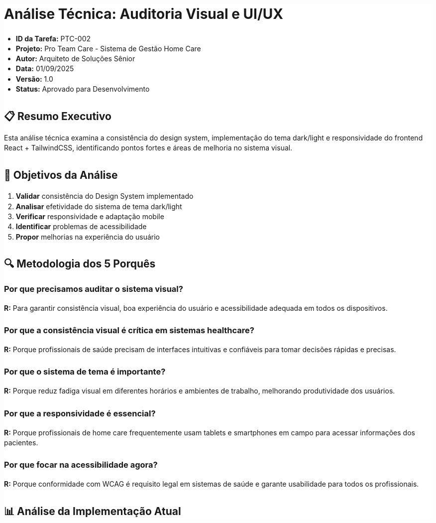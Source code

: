# Análise Técnica: Auditoria Visual e UI/UX

- **ID da Tarefa:** PTC-002
- **Projeto:** Pro Team Care - Sistema de Gestão Home Care
- **Autor:** Arquiteto de Soluções Sênior
- **Data:** 01/09/2025
- **Versão:** 1.0
- **Status:** Aprovado para Desenvolvimento

## 📋 Resumo Executivo

Esta análise técnica examina a consistência do design system, implementação do tema dark/light e responsividade do frontend React + TailwindCSS, identificando pontos fortes e áreas de melhoria no sistema visual.

## 🎯 Objetivos da Análise

1. **Validar** consistência do Design System implementado
2. **Analisar** efetividade do sistema de tema dark/light
3. **Verificar** responsividade e adaptação mobile
4. **Identificar** problemas de acessibilidade
5. **Propor** melhorias na experiência do usuário

## 🔍 Metodologia dos 5 Porquês

### **Por que precisamos auditar o sistema visual?**
**R:** Para garantir consistência visual, boa experiência do usuário e acessibilidade adequada em todos os dispositivos.

### **Por que a consistência visual é crítica em sistemas healthcare?**
**R:** Porque profissionais de saúde precisam de interfaces intuitivas e confiáveis para tomar decisões rápidas e precisas.

### **Por que o sistema de tema é importante?**
**R:** Porque reduz fadiga visual em diferentes horários e ambientes de trabalho, melhorando produtividade dos usuários.

### **Por que a responsividade é essencial?**
**R:** Porque profissionais de home care frequentemente usam tablets e smartphones em campo para acessar informações dos pacientes.

### **Por que focar na acessibilidade agora?**
**R:** Porque conformidade com WCAG é requisito legal em sistemas de saúde e garante usabilidade para todos os profissionais.

## 📊 Análise da Implementação Atual
